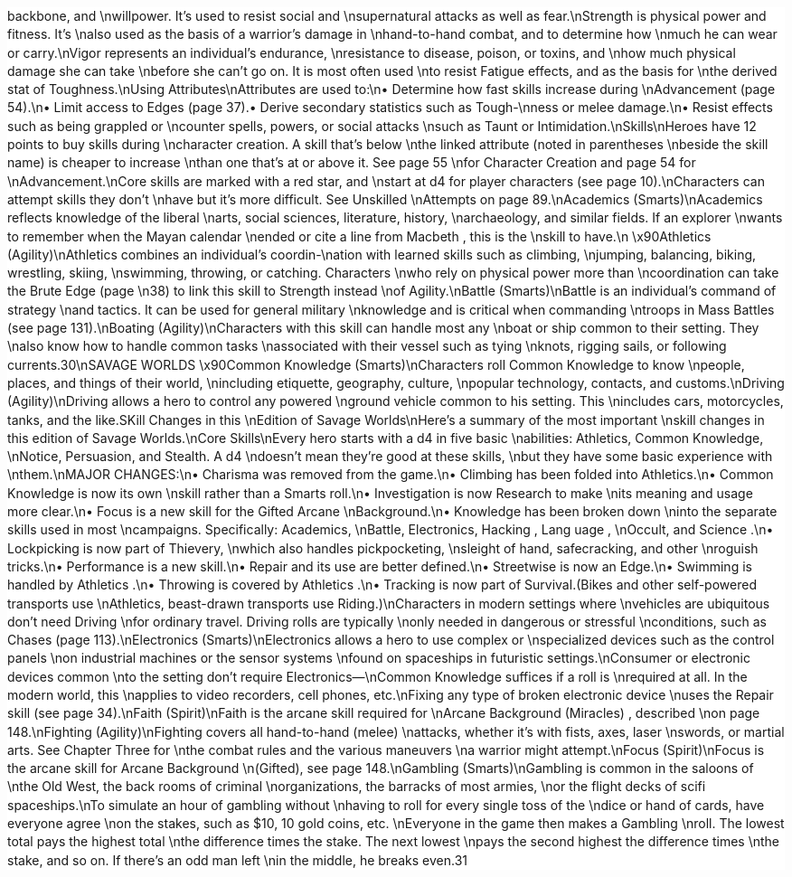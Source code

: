 backbone, and \nwillpower. It’s used to resist social and \nsupernatural attacks as well as fear.\nStrength  is physical power and fitness. It’s \nalso used as the basis of a warrior’s damage in \nhand-to-hand combat, and to determine how \nmuch he can wear or carry.\nVigor represents an individual’s endurance, \nresistance to disease, poison, or toxins, and \nhow much physical damage she can take \nbefore she can’t go on. It is most often used \nto resist Fatigue effects, and as the basis for \nthe derived stat of Toughness.\nUsing Attributes\nAttributes are used to:\n• Determine how fast skills increase during \nAdvancement (page 54).\n• Limit access to Edges  (page 37).• Derive secondary statistics such as Tough-\nness or melee damage.\n• Resist effects such as being grappled or \ncounter spells, powers, or social attacks \nsuch as Taunt or Intimidation.\nSkills\nHeroes have 12 points to buy skills during \ncharacter creation. A skill that’s below \nthe linked attribute (noted in parentheses \nbeside the skill name) is cheaper to increase \nthan one that’s at or above it. See page 55 \nfor Character Creation and page 54 for \nAdvancement.\nCore skills are marked with a red star, and \nstart at d4 for player characters (see page 10).\nCharacters can attempt skills they don’t \nhave but it’s more difficult. See Unskilled \nAttempts on page 89.\nAcademics (Smarts)\nAcademics reflects knowledge of the liberal \narts, social sciences, literature, history, \narchaeology, and similar fields. If an explorer \nwants to remember when the Mayan calendar \nended or cite a line from Macbeth , this is the \nskill to have.\n \x90Athletics (Agility)\nAthletics combines an individual’s coordin-\nation with learned skills such as climbing, \njumping, balancing, biking, wrestling, skiing, \nswimming, throwing, or catching. Characters \nwho rely on physical power more than \ncoordination can take the Brute Edge (page \n38) to link this skill to Strength instead \nof Agility.\nBattle (Smarts)\nBattle is an individual’s command of strategy \nand tactics. It can be used for general military \nknowledge and is critical when commanding \ntroops in Mass Battles (see page 131).\nBoating (Agility)\nCharacters with this skill can handle most any \nboat or ship common to their setting. They \nalso know how to handle common tasks \nassociated with their vessel such as tying \nknots, rigging sails, or following currents.30\nSAVAGE WORLDS \x90Common Knowledge (Smarts)\nCharacters roll Common Knowledge to know \npeople, places, and things of their world, \nincluding etiquette, geography, culture, \npopular technology, contacts, and customs.\nDriving (Agility)\nDriving allows a hero to control any powered \nground vehicle common to his setting. This \nincludes cars, motorcycles, tanks, and the like.SKill Changes in this \nEdition of Savage Worlds\nHere’s a summary of the most important \nskill changes in this edition of Savage Worlds.\nCore Skills\nEvery hero starts with a d4 in five basic \nabilities: Athletics, Common Knowledge, \nNotice, Persuasion, and Stealth. A d4 \ndoesn’t mean they’re good at these skills, \nbut they have some basic experience with \nthem.\nMAJOR CHANGES:\n• Charisma was removed from the game.\n• Climbing has been folded into Athletics.\n• Common Knowledge is now its own \nskill rather than a Smarts roll.\n• Investigation  is now Research  to make \nits meaning and usage more clear.\n• Focus is a new skill for the Gifted Arcane \nBackground.\n• Knowledge has been broken down \ninto the separate skills used in most \ncampaigns. Specifically: Academics, \nBattle, Electronics, Hacking , Lang uage , \nOccult, and Science .\n• Lockpicking is now part of Thievery, \nwhich also handles pickpocketing, \nsleight of hand, safecracking, and other \nroguish tricks.\n• Performance is a new skill.\n• Repair and its use are better defined.\n• Streetwise is now an Edge.\n• Swimming is handled by Athletics .\n• Throwing is covered by Athletics .\n• Tracking  is now part of Survival.(Bikes and other self-powered transports use \nAthletics, beast-drawn transports use Riding.)\nCharacters in modern settings where \nvehicles are ubiquitous don’t need Driving \nfor ordinary travel. Driving rolls are typically \nonly needed in dangerous or stressful \nconditions, such as Chases (page 113).\nElectronics (Smarts)\nElectronics allows a hero to use complex or \nspecialized devices such as the control panels \non industrial machines or the sensor systems \nfound on spaceships in futuristic settings.\nConsumer or electronic devices common \nto the setting don’t require Electronics—\nCommon Knowledge suffices if a roll is \nrequired at all. In the modern world, this \napplies to video recorders, cell phones, etc.\nFixing any type of broken electronic device \nuses the Repair skill (see page 34).\nFaith (Spirit)\nFaith is the arcane skill required for \nArcane Background (Miracles) , described \non page 148.\nFighting (Agility)\nFighting covers all hand-to-hand (melee) \nattacks, whether it’s with fists, axes, laser \nswords, or martial arts. See Chapter Three for \nthe combat rules and the various maneuvers \na warrior might attempt.\nFocus (Spirit)\nFocus is the arcane skill for Arcane Background \n(Gifted), see page 148.\nGambling (Smarts)\nGambling is common in the saloons of \nthe Old West, the back rooms of criminal \norganizations, the barracks of most armies, \nor the flight decks of scifi spaceships.\nTo simulate an hour of gambling without \nhaving to roll for every single toss of the \ndice or hand of cards, have everyone agree \non the stakes, such as $10, 10 gold coins, etc. \nEveryone in the game then makes a Gambling \nroll. The lowest total pays the highest total \nthe difference times the stake. The next lowest \npays the second highest the difference times \nthe stake, and so on. If there’s an odd man left \nin the middle, he breaks even.31